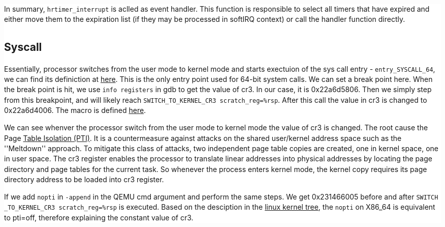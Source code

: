 In summary, ```hrtimer_interrupt``` is aclled as event handler. This function is responsible to select all timers that have expired and either move them to the expiration list (if they may be processed in softIRQ context) or call the handler function directly.



## Syscall
Essentially, processor switches from the user mode to kernel mode and starts exectuion of the sys call entry - ```entry_SYSCALL_64```, we can find its definiction at [here](https://elixir.bootlin.com/linux/v5.8.6/source/arch/x86/entry/entry_64.S#L94). This is the only entry point used for 64-bit system calls. We can set a break point here. When the break point is hit, we use ```info registers``` in gdb to get the value of cr3. In our case, it is 0x22a6d5806. Then we simply step from this breakpoint, and will likely reach ```SWITCH_TO_KERNEL_CR3 scratch_reg=%rsp```. After this call the value in cr3 is changed to 0x22a6d4006. The macro is defined [here](https://elixir.bootlin.com/linux/v5.8.6/source/arch/x86/entry/entry_32.S#L165).

We can see whenver the processor switch from the user mode to kernel mode the value of cr3 is changed. The root cause the Page [Table Isolation (PTI)](https://www.kernel.org/doc/html/latest/x86/pti.html). It is a countermeasure against attacks on the shared user/kernel address space such as the ''Meltdown'' approach. To mitigate this class of attacks, two independent page table copies are created, one in kernel space, one in user space. The cr3 register enables the processor to translate linear addresses into physical addresses by locating the page directory and page tables for the current task. So whenever the process enters kernel mode, the kernel copy requires its page directory address to be loaded into cr3 register.

If we add ```nopti``` in ```-append``` in the QEMU cmd argument and perform the same steps. We get 0x231466005 before and after ```SWITCH_TO_KERNEL_CR3 scratch_reg=%rsp``` is executed. Based on the desciption in the [linux kernel tree](https://git.kernel.org/pub/scm/linux/kernel/git/stable/linux.git/tree/Documentation/admin-guide/kernel-parameters.txt?h=v5.1.3#L3656), the ```nopti``` on X86_64 is equivalent to pti=off, therefore explaining the constant value of cr3.

